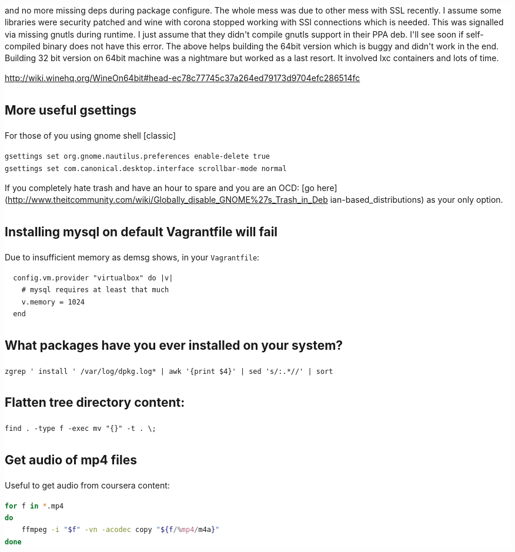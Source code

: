 and no more missing deps during package configure.  The whole mess was due to
other mess with SSL recently. I assume some libraries were security patched and
wine with corona stopped working with SSl connections which is needed. This was
signalled via missing gnutls during runtime. I just assume that they didn't
compile gnutls support in their PPA deb. I'll see soon if self-compiled binary
does not have this error.  The above helps building the 64bit version which is
buggy and didn't work in the end. Building 32 bit version on 64bit machine was
a nightmare but worked as a last resort. It involved lxc containers and lots of
time. 

http://wiki.winehq.org/WineOn64bit#head-ec78c77745c37a264ed79173d9704efc286514fc

## More useful gsettings

For those of you using gnome shell [classic]

```shell
gsettings set org.gnome.nautilus.preferences enable-delete true
gsettings set com.canonical.desktop.interface scrollbar-mode normal
```

If you completely hate trash and have an hour to spare and you are an OCD:
[go 
here](http://www.theitcommunity.com/wiki/Globally_disable_GNOME%27s_Trash_in_Deb
ian-based_distributions)
as your only option.

## Installing mysql on default Vagrantfile will fail

Due to insufficient memory as demsg shows, in your `Vagrantfile`:

```
  config.vm.provider "virtualbox" do |v|
    # mysql requires at least that much
    v.memory = 1024
  end
```


## What packages have you ever installed on your system?

```
zgrep ' install ' /var/log/dpkg.log* | awk '{print $4}' | sed 's/:.*//' | sort
```

## Flatten tree directory content:

`find . -type f -exec mv "{}" -t . \;`

## Get audio of mp4 files

Useful to get audio from coursera content:

```bash
for f in *.mp4
do 
    ffmpeg -i "$f" -vn -acodec copy "${f/%mp4/m4a}"
done
```
